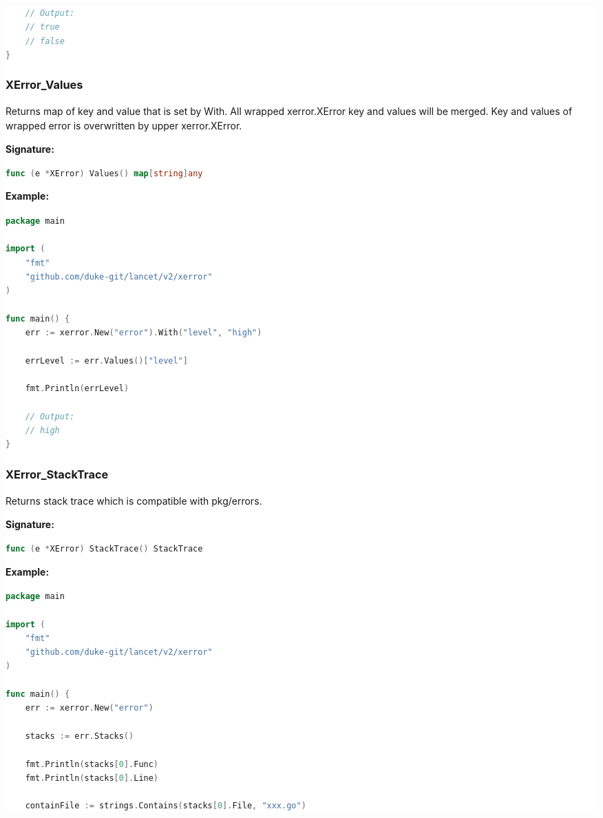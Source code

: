 ```go
    // Output:
    // true
    // false
}
```

### <span id="XError_Values">XError_Values</span>

<p>Returns map of key and value that is set by With. All wrapped xerror.XError key and values will be merged. Key and values of wrapped error is overwritten by upper xerror.XError.</p>

<b>Signature:</b>

```go
func (e *XError) Values() map[string]any
```

<b>Example:</b>

```go
package main

import (
    "fmt"
    "github.com/duke-git/lancet/v2/xerror"
)

func main() {
    err := xerror.New("error").With("level", "high")

    errLevel := err.Values()["level"]

    fmt.Println(errLevel)

    // Output:
    // high
}
```


### <span id="XError_StackTrace">XError_StackTrace</span>

<p>Returns stack trace which is compatible with pkg/errors.</p>

<b>Signature:</b>

```go
func (e *XError) StackTrace() StackTrace
```

<b>Example:</b>

```go
package main

import (
    "fmt"
    "github.com/duke-git/lancet/v2/xerror"
)

func main() {
    err := xerror.New("error")

    stacks := err.Stacks()

    fmt.Println(stacks[0].Func)
    fmt.Println(stacks[0].Line)

    containFile := strings.Contains(stacks[0].File, "xxx.go")
```